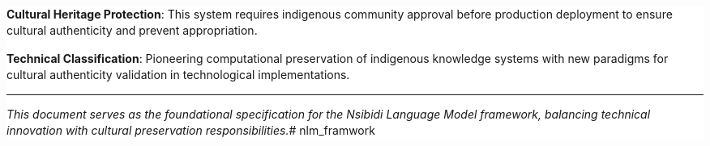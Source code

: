 **Cultural Heritage Protection**: This system requires indigenous community approval before production deployment to ensure cultural authenticity and prevent appropriation.

**Technical Classification**: Pioneering computational preservation of indigenous knowledge systems with new paradigms for cultural authenticity validation in technological implementations.

---

*This document serves as the foundational specification for the Nsibidi Language Model framework, balancing technical innovation with cultural preservation responsibilities.*# nlm_framwork
